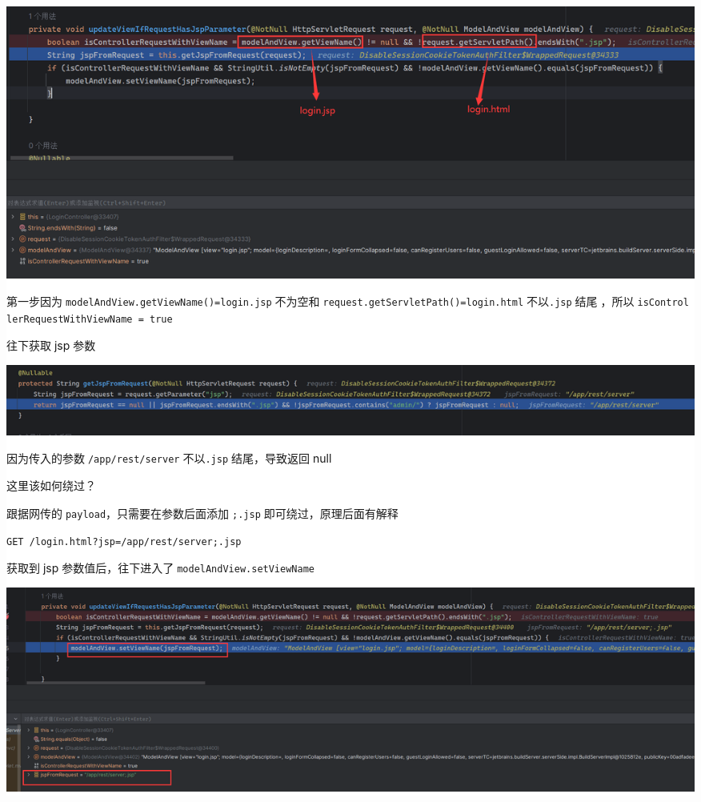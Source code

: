 ![image-20240309164042594](assets/1710740090-cc61befc4de0445ab07e1dca754bb636.png)

第一步因为 `modelAndView.getViewName()=login.jsp` 不为空和 `request.getServletPath()=login.html` 不以`.jsp` 结尾 ，所以 `isControllerRequestWithViewName = true`

往下获取 jsp 参数

![image-20240309164454383](assets/1710740090-f2f12fa647698fe69e1e48de5bbb0a1e.png)

因为传入的参数 `/app/rest/server` 不以`.jsp` 结尾，导致返回 null

这里该如何绕过？

跟据网传的 `payload`，只需要在参数后面添加 `;.jsp` 即可绕过，原理后面有解释

```http
GET /login.html?jsp=/app/rest/server;.jsp
```

获取到 jsp 参数值后，往下进入了 `modelAndView.setViewName`

![image-20240309165153408](assets/1710740090-81ee9d81b0128b4bd2d0f6e8595de8a0.png)
